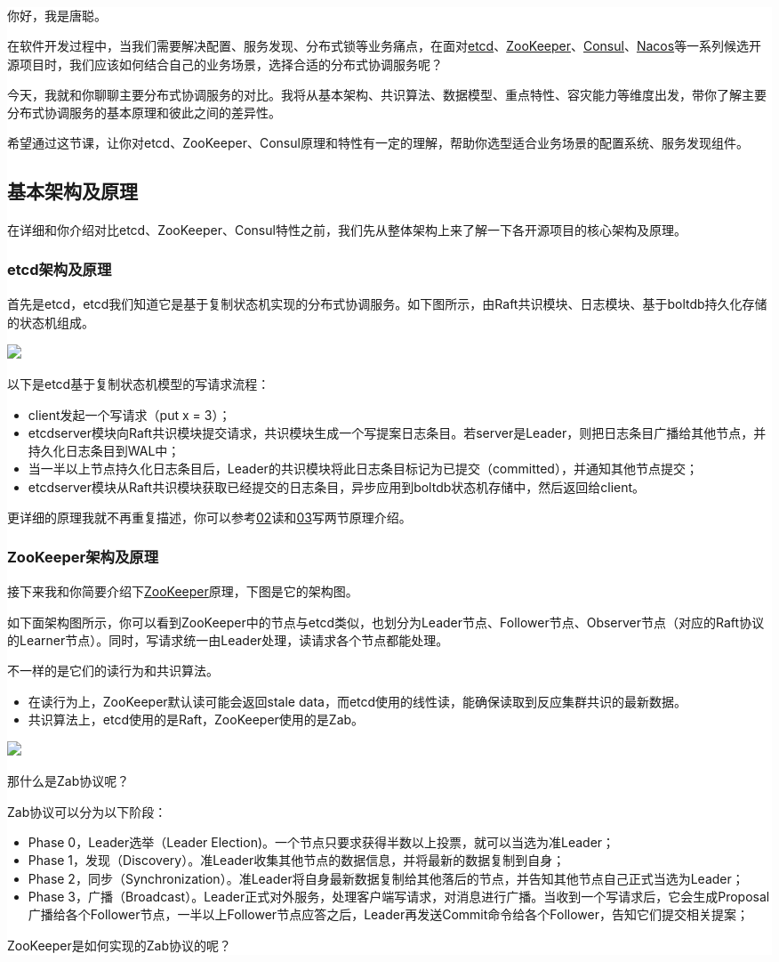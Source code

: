 你好，我是唐聪。

在软件开发过程中，当我们需要解决配置、服务发现、分布式锁等业务痛点，在面对[etcd](https://github.com/etcd-io/etcd)、[ZooKeeper](https://github.com/apache/zookeeper)、[Consul](https://github.com/hashicorp/consul)、[Nacos](https://github.com/alibaba/nacos)等一系列候选开源项目时，我们应该如何结合自己的业务场景，选择合适的分布式协调服务呢？

今天，我就和你聊聊主要分布式协调服务的对比。我将从基本架构、共识算法、数据模型、重点特性、容灾能力等维度出发，带你了解主要分布式协调服务的基本原理和彼此之间的差异性。

希望通过这节课，让你对etcd、ZooKeeper、Consul原理和特性有一定的理解，帮助你选型适合业务场景的配置系统、服务发现组件。

## 基本架构及原理

在详细和你介绍对比etcd、ZooKeeper、Consul特性之前，我们先从整体架构上来了解一下各开源项目的核心架构及原理。

### etcd架构及原理

首先是etcd，etcd我们知道它是基于复制状态机实现的分布式协调服务。如下图所示，由Raft共识模块、日志模块、基于boltdb持久化存储的状态机组成。

![](https://static001.geekbang.org/resource/image/5c/4f/5c7a3079032f90120a6b309ee401fc4f.png)

以下是etcd基于复制状态机模型的写请求流程：

* client发起一个写请求（put x = 3）；
* etcdserver模块向Raft共识模块提交请求，共识模块生成一个写提案日志条目。若server是Leader，则把日志条目广播给其他节点，并持久化日志条目到WAL中；
* 当一半以上节点持久化日志条目后，Leader的共识模块将此日志条目标记为已提交（committed），并通知其他节点提交；
* etcdserver模块从Raft共识模块获取已经提交的日志条目，异步应用到boltdb状态机存储中，然后返回给client。



更详细的原理我就不再重复描述，你可以参考[02](https://time.geekbang.org/column/article/335932)读和[03](https://time.geekbang.org/column/article/336766)写两节原理介绍。

### ZooKeeper架构及原理

接下来我和你简要介绍下[ZooKeeper](https://zookeeper.apache.org/doc/current/zookeeperOver.html)原理，下图是它的架构图。

如下面架构图所示，你可以看到ZooKeeper中的节点与etcd类似，也划分为Leader节点、Follower节点、Observer节点（对应的Raft协议的Learner节点）。同时，写请求统一由Leader处理，读请求各个节点都能处理。

不一样的是它们的读行为和共识算法。

* 在读行为上，ZooKeeper默认读可能会返回stale data，而etcd使用的线性读，能确保读取到反应集群共识的最新数据。
* 共识算法上，etcd使用的是Raft，ZooKeeper使用的是Zab。

![](https://static001.geekbang.org/resource/image/7a/d3/7a84bcaef9e53ba19d7d88e6ed6504d3.png)

那什么是Zab协议呢？

Zab协议可以分为以下阶段：

* Phase 0，Leader选举（Leader Election\)。一个节点只要求获得半数以上投票，就可以当选为准Leader；
* Phase 1，发现（Discovery）。准Leader收集其他节点的数据信息，并将最新的数据复制到自身；
* Phase 2，同步（Synchronization）。准Leader将自身最新数据复制给其他落后的节点，并告知其他节点自己正式当选为Leader；
* Phase 3，广播（Broadcast）。Leader正式对外服务，处理客户端写请求，对消息进行广播。当收到一个写请求后，它会生成Proposal广播给各个Follower节点，一半以上Follower节点应答之后，Leader再发送Commit命令给各个Follower，告知它们提交相关提案；

ZooKeeper是如何实现的Zab协议的呢？
